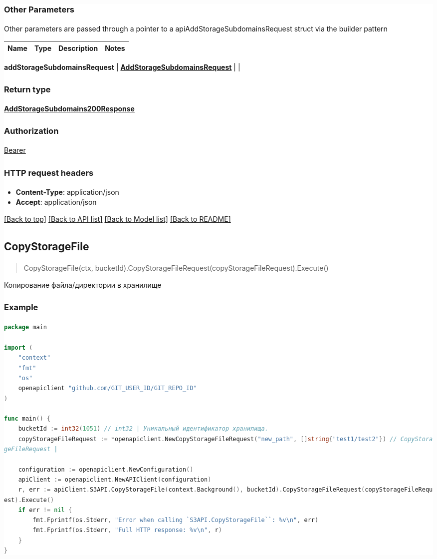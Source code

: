 ### Other Parameters

Other parameters are passed through a pointer to a apiAddStorageSubdomainsRequest struct via the builder pattern


Name | Type | Description  | Notes
------------- | ------------- | ------------- | -------------

 **addStorageSubdomainsRequest** | [**AddStorageSubdomainsRequest**](AddStorageSubdomainsRequest.md) |  | 

### Return type

[**AddStorageSubdomains200Response**](AddStorageSubdomains200Response.md)

### Authorization

[Bearer](../README.md#Bearer)

### HTTP request headers

- **Content-Type**: application/json
- **Accept**: application/json

[[Back to top]](#) [[Back to API list]](../README.md#documentation-for-api-endpoints)
[[Back to Model list]](../README.md#documentation-for-models)
[[Back to README]](../README.md)


## CopyStorageFile

> CopyStorageFile(ctx, bucketId).CopyStorageFileRequest(copyStorageFileRequest).Execute()

Копирование файла/директории в хранилище



### Example

```go
package main

import (
    "context"
    "fmt"
    "os"
    openapiclient "github.com/GIT_USER_ID/GIT_REPO_ID"
)

func main() {
    bucketId := int32(1051) // int32 | Уникальный идентификатор хранилища.
    copyStorageFileRequest := *openapiclient.NewCopyStorageFileRequest("new_path", []string{"test1/test2"}) // CopyStorageFileRequest | 

    configuration := openapiclient.NewConfiguration()
    apiClient := openapiclient.NewAPIClient(configuration)
    r, err := apiClient.S3API.CopyStorageFile(context.Background(), bucketId).CopyStorageFileRequest(copyStorageFileRequest).Execute()
    if err != nil {
        fmt.Fprintf(os.Stderr, "Error when calling `S3API.CopyStorageFile``: %v\n", err)
        fmt.Fprintf(os.Stderr, "Full HTTP response: %v\n", r)
    }
}
```
